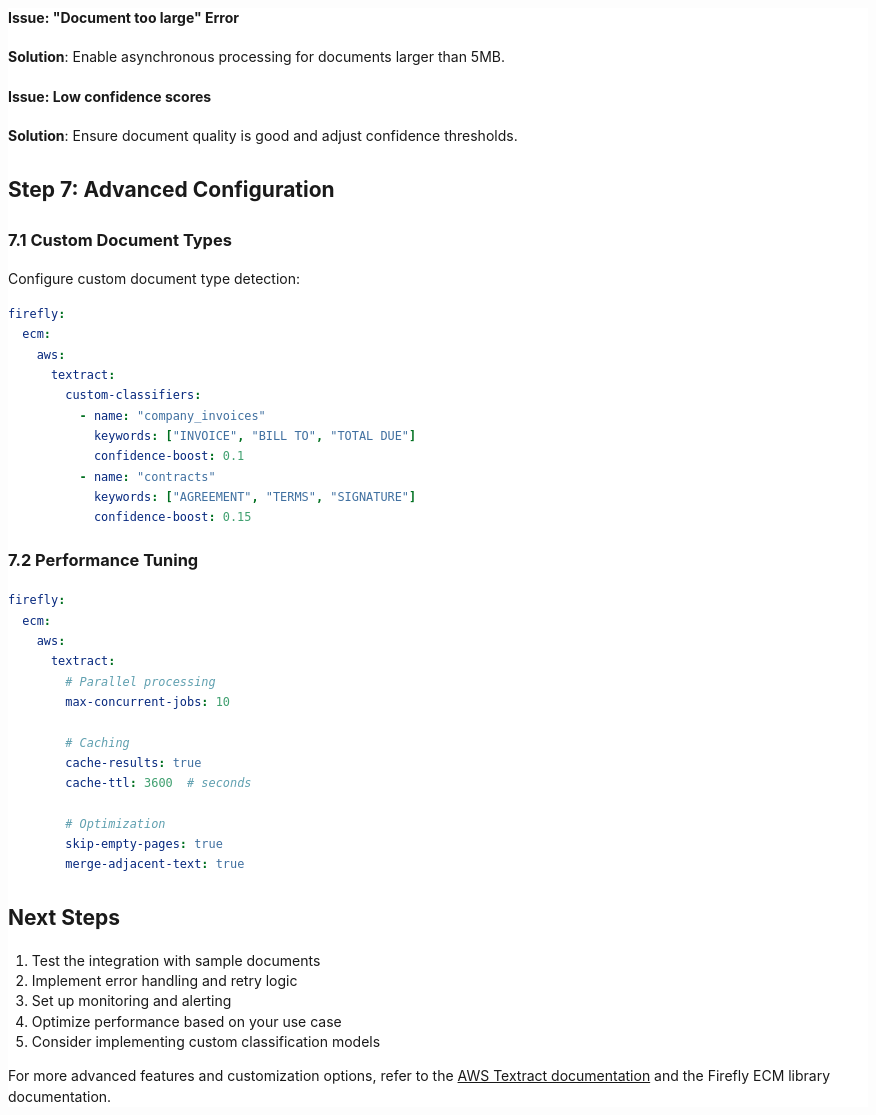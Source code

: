 #### Issue: "Document too large" Error
**Solution**: Enable asynchronous processing for documents larger than 5MB.

#### Issue: Low confidence scores
**Solution**: Ensure document quality is good and adjust confidence thresholds.

## Step 7: Advanced Configuration

### 7.1 Custom Document Types

Configure custom document type detection:

```yaml
firefly:
  ecm:
    aws:
      textract:
        custom-classifiers:
          - name: "company_invoices"
            keywords: ["INVOICE", "BILL TO", "TOTAL DUE"]
            confidence-boost: 0.1
          - name: "contracts"
            keywords: ["AGREEMENT", "TERMS", "SIGNATURE"]
            confidence-boost: 0.15
```

### 7.2 Performance Tuning

```yaml
firefly:
  ecm:
    aws:
      textract:
        # Parallel processing
        max-concurrent-jobs: 10
        
        # Caching
        cache-results: true
        cache-ttl: 3600  # seconds
        
        # Optimization
        skip-empty-pages: true
        merge-adjacent-text: true
```

## Next Steps

1. Test the integration with sample documents
2. Implement error handling and retry logic
3. Set up monitoring and alerting
4. Optimize performance based on your use case
5. Consider implementing custom classification models

For more advanced features and customization options, refer to the [AWS Textract documentation](https://docs.aws.amazon.com/textract/) and the Firefly ECM library documentation.
